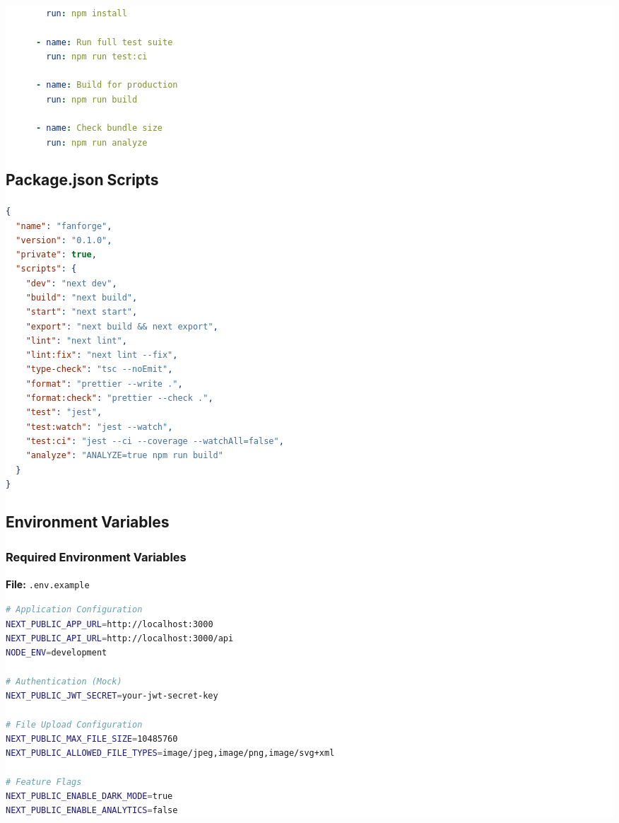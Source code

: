 ```yaml
        run: npm install

      - name: Run full test suite
        run: npm run test:ci

      - name: Build for production
        run: npm run build

      - name: Check bundle size
        run: npm run analyze
```

## Package.json Scripts

```json
{
  "name": "fanforge",
  "version": "0.1.0",
  "private": true,
  "scripts": {
    "dev": "next dev",
    "build": "next build",
    "start": "next start",
    "export": "next build && next export",
    "lint": "next lint",
    "lint:fix": "next lint --fix",
    "type-check": "tsc --noEmit",
    "format": "prettier --write .",
    "format:check": "prettier --check .",
    "test": "jest",
    "test:watch": "jest --watch",
    "test:ci": "jest --ci --coverage --watchAll=false",
    "analyze": "ANALYZE=true npm run build"
  }
}
```

## Environment Variables

### Required Environment Variables

**File:** `.env.example`

```bash
# Application Configuration
NEXT_PUBLIC_APP_URL=http://localhost:3000
NEXT_PUBLIC_API_URL=http://localhost:3000/api
NODE_ENV=development

# Authentication (Mock)
NEXT_PUBLIC_JWT_SECRET=your-jwt-secret-key

# File Upload Configuration
NEXT_PUBLIC_MAX_FILE_SIZE=10485760
NEXT_PUBLIC_ALLOWED_FILE_TYPES=image/jpeg,image/png,image/svg+xml

# Feature Flags
NEXT_PUBLIC_ENABLE_DARK_MODE=true
NEXT_PUBLIC_ENABLE_ANALYTICS=false
```
